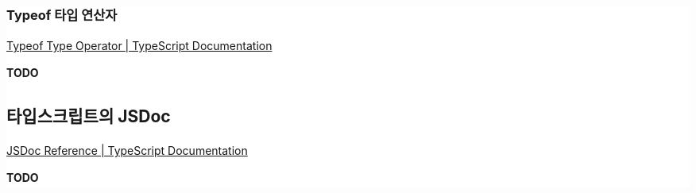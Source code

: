 ### Typeof 타입 연산자

[Typeof Type Operator \| TypeScript Documentation](https://www.typescriptlang.org/docs/handbook/2/typeof-types.html)

**TODO**


## 타입스크립트의 JSDoc

[JSDoc Reference \| TypeScript Documentation](https://www.typescriptlang.org/docs/handbook/jsdoc-supported-types.html)

**TODO**
